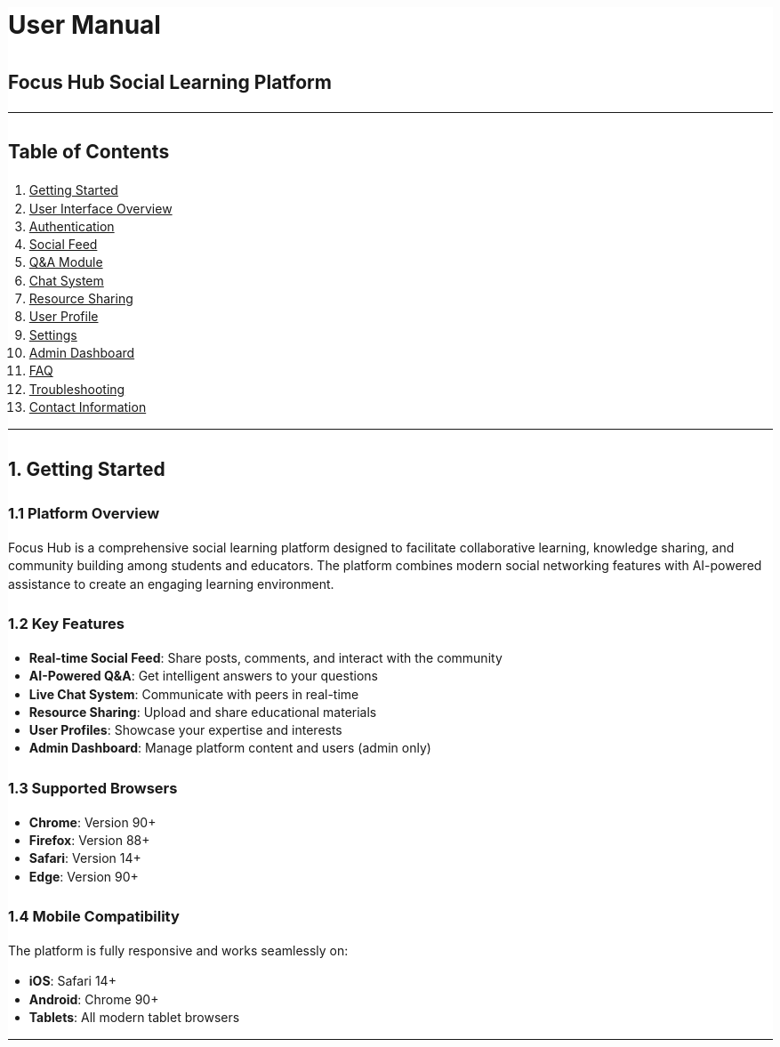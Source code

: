# User Manual
## Focus Hub Social Learning Platform

---

## Table of Contents

1. [Getting Started](#1-getting-started)
2. [User Interface Overview](#2-user-interface-overview)
3. [Authentication](#3-authentication)
4. [Social Feed](#4-social-feed)
5. [Q&A Module](#5-qa-module)
6. [Chat System](#6-chat-system)
7. [Resource Sharing](#7-resource-sharing)
8. [User Profile](#8-user-profile)
9. [Settings](#9-settings)
10. [Admin Dashboard](#10-admin-dashboard)
11. [FAQ](#11-faq)
12. [Troubleshooting](#12-troubleshooting)
13. [Contact Information](#13-contact-information)

---

## 1. Getting Started

### 1.1 Platform Overview
Focus Hub is a comprehensive social learning platform designed to facilitate collaborative learning, knowledge sharing, and community building among students and educators. The platform combines modern social networking features with AI-powered assistance to create an engaging learning environment.

### 1.2 Key Features
- **Real-time Social Feed**: Share posts, comments, and interact with the community
- **AI-Powered Q&A**: Get intelligent answers to your questions
- **Live Chat System**: Communicate with peers in real-time
- **Resource Sharing**: Upload and share educational materials
- **User Profiles**: Showcase your expertise and interests
- **Admin Dashboard**: Manage platform content and users (admin only)

### 1.3 Supported Browsers
- **Chrome**: Version 90+
- **Firefox**: Version 88+
- **Safari**: Version 14+
- **Edge**: Version 90+

### 1.4 Mobile Compatibility
The platform is fully responsive and works seamlessly on:
- **iOS**: Safari 14+
- **Android**: Chrome 90+
- **Tablets**: All modern tablet browsers

---